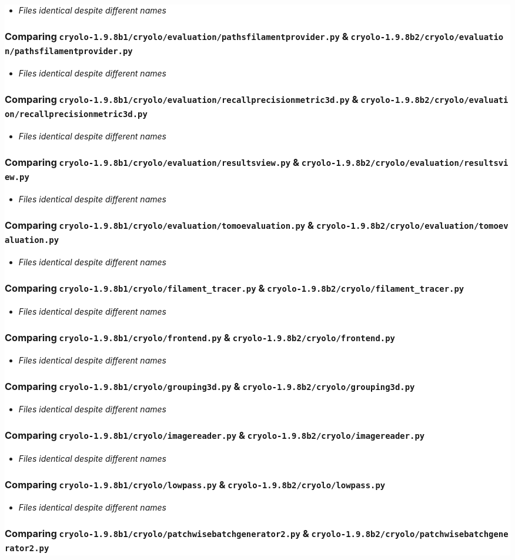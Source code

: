  * *Files identical despite different names*

### Comparing `cryolo-1.9.8b1/cryolo/evaluation/pathsfilamentprovider.py` & `cryolo-1.9.8b2/cryolo/evaluation/pathsfilamentprovider.py`

 * *Files identical despite different names*

### Comparing `cryolo-1.9.8b1/cryolo/evaluation/recallprecisionmetric3d.py` & `cryolo-1.9.8b2/cryolo/evaluation/recallprecisionmetric3d.py`

 * *Files identical despite different names*

### Comparing `cryolo-1.9.8b1/cryolo/evaluation/resultsview.py` & `cryolo-1.9.8b2/cryolo/evaluation/resultsview.py`

 * *Files identical despite different names*

### Comparing `cryolo-1.9.8b1/cryolo/evaluation/tomoevaluation.py` & `cryolo-1.9.8b2/cryolo/evaluation/tomoevaluation.py`

 * *Files identical despite different names*

### Comparing `cryolo-1.9.8b1/cryolo/filament_tracer.py` & `cryolo-1.9.8b2/cryolo/filament_tracer.py`

 * *Files identical despite different names*

### Comparing `cryolo-1.9.8b1/cryolo/frontend.py` & `cryolo-1.9.8b2/cryolo/frontend.py`

 * *Files identical despite different names*

### Comparing `cryolo-1.9.8b1/cryolo/grouping3d.py` & `cryolo-1.9.8b2/cryolo/grouping3d.py`

 * *Files identical despite different names*

### Comparing `cryolo-1.9.8b1/cryolo/imagereader.py` & `cryolo-1.9.8b2/cryolo/imagereader.py`

 * *Files identical despite different names*

### Comparing `cryolo-1.9.8b1/cryolo/lowpass.py` & `cryolo-1.9.8b2/cryolo/lowpass.py`

 * *Files identical despite different names*

### Comparing `cryolo-1.9.8b1/cryolo/patchwisebatchgenerator2.py` & `cryolo-1.9.8b2/cryolo/patchwisebatchgenerator2.py`
